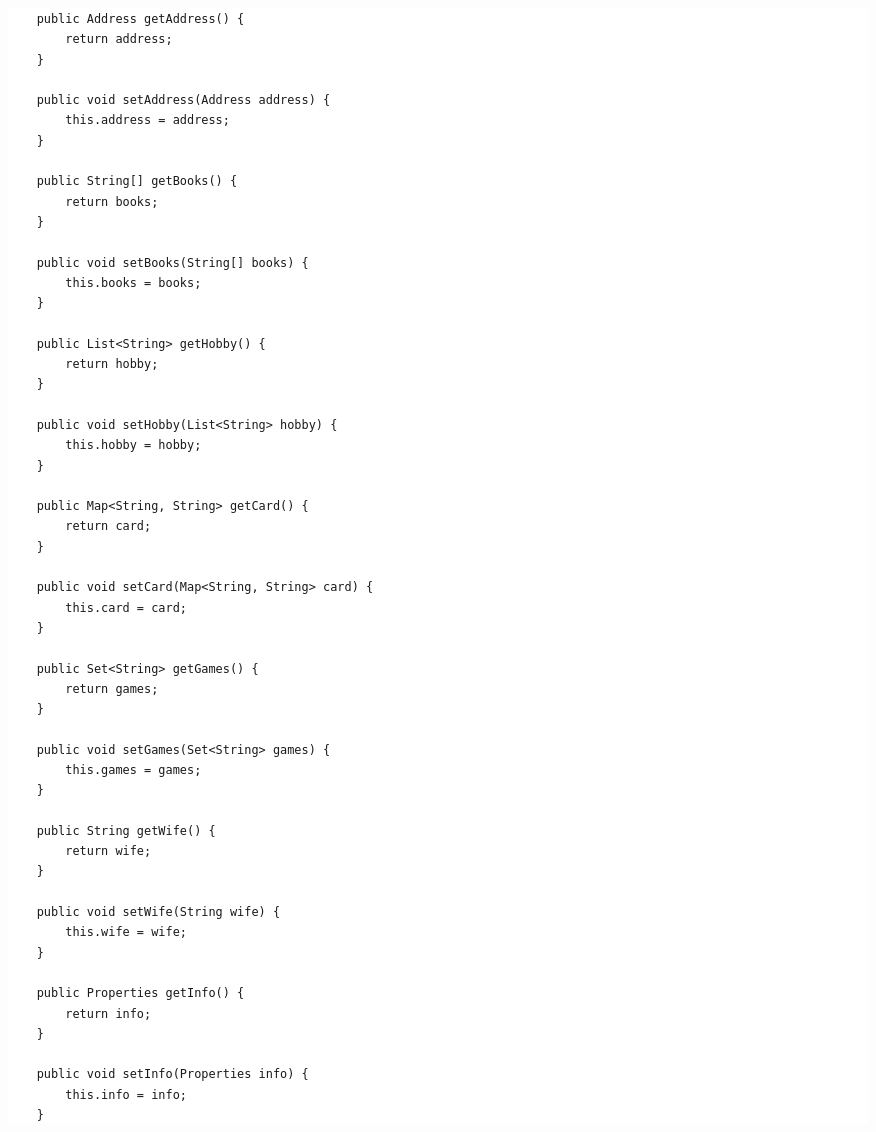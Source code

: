    
    
        public Address getAddress() {
            return address;
        }
    
        public void setAddress(Address address) {
            this.address = address;
        }
    
        public String[] getBooks() {
            return books;
        }
    
        public void setBooks(String[] books) {
            this.books = books;
        }
    
        public List<String> getHobby() {
            return hobby;
        }
    
        public void setHobby(List<String> hobby) {
            this.hobby = hobby;
        }
    
        public Map<String, String> getCard() {
            return card;
        }
    
        public void setCard(Map<String, String> card) {
            this.card = card;
        }
    
        public Set<String> getGames() {
            return games;
        }
    
        public void setGames(Set<String> games) {
            this.games = games;
        }
    
        public String getWife() {
            return wife;
        }
    
        public void setWife(String wife) {
            this.wife = wife;
        }
    
        public Properties getInfo() {
            return info;
        }
    
        public void setInfo(Properties info) {
            this.info = info;
        }
    